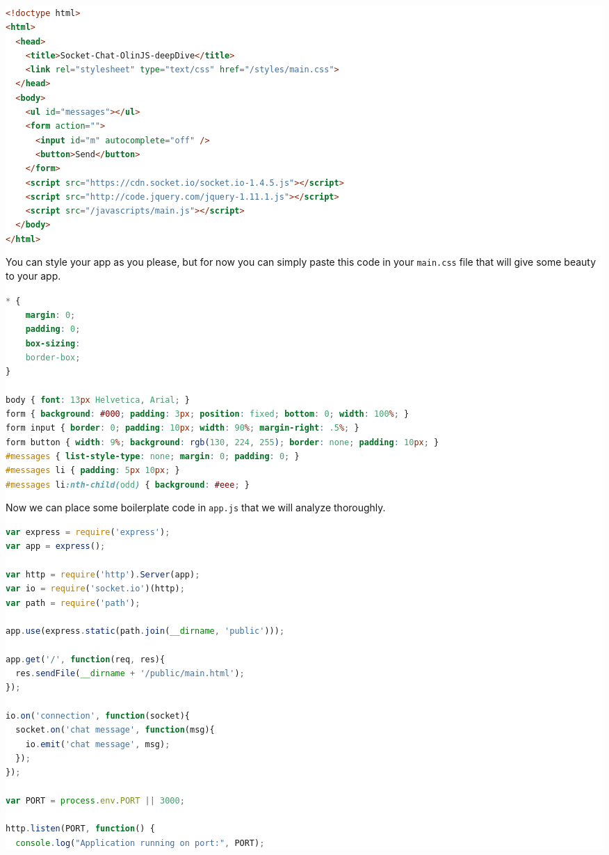 ```html
<!doctype html>
<html>
  <head>
    <title>Socket-Chat-OlinJS-deepDive</title>
    <link rel="stylesheet" type="text/css" href="/styles/main.css">
  </head>
  <body>
    <ul id="messages"></ul>
    <form action="">
      <input id="m" autocomplete="off" />
      <button>Send</button>
    </form>
    <script src="https://cdn.socket.io/socket.io-1.4.5.js"></script>
    <script src="http://code.jquery.com/jquery-1.11.1.js"></script>
    <script src="/javascripts/main.js"></script>
  </body>
</html>
```

You can style your app as you please, but for now you can simply paste this code in your `main.css` file that will give some beauty to your app.

```css
* { 
	margin: 0; 
	padding: 0; 
	box-sizing: 
	border-box; 
}

body { font: 13px Helvetica, Arial; }
form { background: #000; padding: 3px; position: fixed; bottom: 0; width: 100%; }
form input { border: 0; padding: 10px; width: 90%; margin-right: .5%; }
form button { width: 9%; background: rgb(130, 224, 255); border: none; padding: 10px; }
#messages { list-style-type: none; margin: 0; padding: 0; }
#messages li { padding: 5px 10px; }
#messages li:nth-child(odd) { background: #eee; }

```
Now we can place some boilerplate code in `app.js` that we will analyze thoroughly. 

```javascript
var express = require('express');
var app = express();

var http = require('http').Server(app);
var io = require('socket.io')(http);
var path = require('path');

app.use(express.static(path.join(__dirname, 'public')));

app.get('/', function(req, res){
  res.sendFile(__dirname + '/public/main.html');
});

io.on('connection', function(socket){
  socket.on('chat message', function(msg){
    io.emit('chat message', msg);
  });
});

var PORT = process.env.PORT || 3000;

http.listen(PORT, function() {
  console.log("Application running on port:", PORT);
```